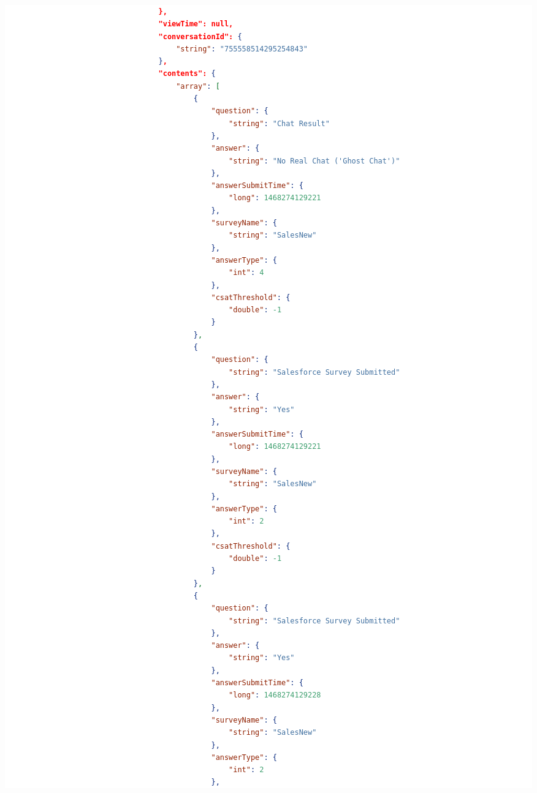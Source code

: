 ```json
                                   },
                                   "viewTime": null,
                                   "conversationId": {
                                       "string": "755558514295254843"
                                   },
                                   "contents": {
                                       "array": [
                                           {
                                               "question": {
                                                   "string": "Chat Result"
                                               },
                                               "answer": {
                                                   "string": "No Real Chat ('Ghost Chat')"
                                               },
                                               "answerSubmitTime": {
                                                   "long": 1468274129221
                                               },
                                               "surveyName": {
                                                   "string": "SalesNew"
                                               },
                                               "answerType": {
                                                   "int": 4
                                               },
                                               "csatThreshold": {
                                                   "double": -1
                                               }
                                           },
                                           {
                                               "question": {
                                                   "string": "Salesforce Survey Submitted"
                                               },
                                               "answer": {
                                                   "string": "Yes"
                                               },
                                               "answerSubmitTime": {
                                                   "long": 1468274129221
                                               },
                                               "surveyName": {
                                                   "string": "SalesNew"
                                               },
                                               "answerType": {
                                                   "int": 2
                                               },
                                               "csatThreshold": {
                                                   "double": -1
                                               }
                                           },
                                           {
                                               "question": {
                                                   "string": "Salesforce Survey Submitted"
                                               },
                                               "answer": {
                                                   "string": "Yes"
                                               },
                                               "answerSubmitTime": {
                                                   "long": 1468274129228
                                               },
                                               "surveyName": {
                                                   "string": "SalesNew"
                                               },
                                               "answerType": {
                                                   "int": 2
                                               },
```